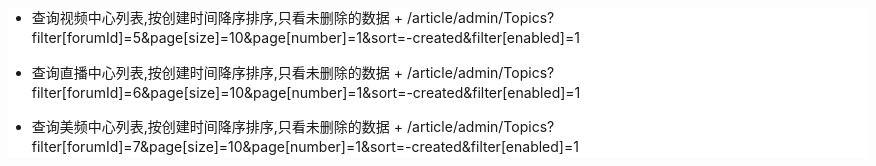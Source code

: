 + 查询视频中心列表,按创建时间降序排序,只看未删除的数据
    +
    /article/admin/Topics?filter[forumId]=5&page[size]=10&page[number]=1&sort=-created&filter[enabled]=1    

+ 查询直播中心列表,按创建时间降序排序,只看未删除的数据
    +
    /article/admin/Topics?filter[forumId]=6&page[size]=10&page[number]=1&sort=-created&filter[enabled]=1

+ 查询美频中心列表,按创建时间降序排序,只看未删除的数据
    +
    /article/admin/Topics?filter[forumId]=7&page[size]=10&page[number]=1&sort=-created&filter[enabled]=1
